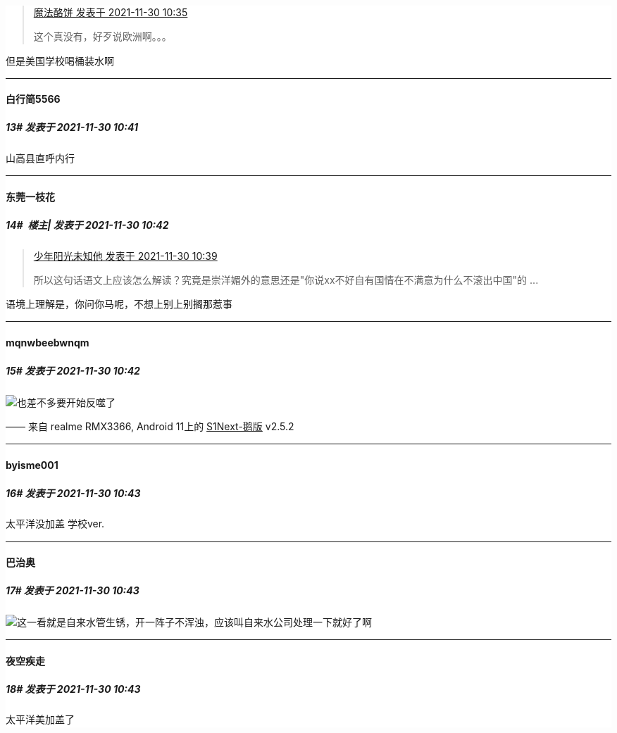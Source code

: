 <blockquote><a href="httphttps://bbs.saraba1st.com/2b/forum.php?mod=redirect&amp;goto=findpost&amp;pid=53754460&amp;ptid=2040090" target="_blank">魔法酪饼 发表于 2021-11-30 10:35</a>

这个真没有，好歹说欧洲啊。。。</blockquote>
但是美国学校喝桶装水啊

*****

####  白行简5566  
##### 13#       发表于 2021-11-30 10:41

山高县直呼内行

*****

####  东莞一枝花  
##### 14#         楼主| 发表于 2021-11-30 10:42

<blockquote><a href="httphttps://bbs.saraba1st.com/2b/forum.php?mod=redirect&amp;goto=findpost&amp;pid=53754511&amp;ptid=2040090" target="_blank">少年阳光未知他 发表于 2021-11-30 10:39</a>

所以这句话语文上应该怎么解读？究竟是崇洋媚外的意思还是"你说xx不好自有国情在不满意为什么不滚出中国"的 ...</blockquote>
语境上理解是，你问你马呢，不想上别上别搁那惹事

*****

####  mqnwbeebwnqm  
##### 15#       发表于 2021-11-30 10:42

<img src="https://static.saraba1st.com/image/smiley/face2017/037.png" referrerpolicy="no-referrer">也差不多要开始反噬了

—— 来自 realme RMX3366, Android 11上的 [S1Next-鹅版](https://github.com/ykrank/S1-Next/releases) v2.5.2

*****

####  byisme001  
##### 16#       发表于 2021-11-30 10:43

太平洋没加盖 学校ver.

*****

####  巴治奥  
##### 17#       发表于 2021-11-30 10:43

<img src="https://static.saraba1st.com/image/smiley/face2017/001.png" referrerpolicy="no-referrer">这一看就是自来水管生锈，开一阵子不浑浊，应该叫自来水公司处理一下就好了啊

*****

####  夜空疾走  
##### 18#       发表于 2021-11-30 10:43

太平洋美加盖了
